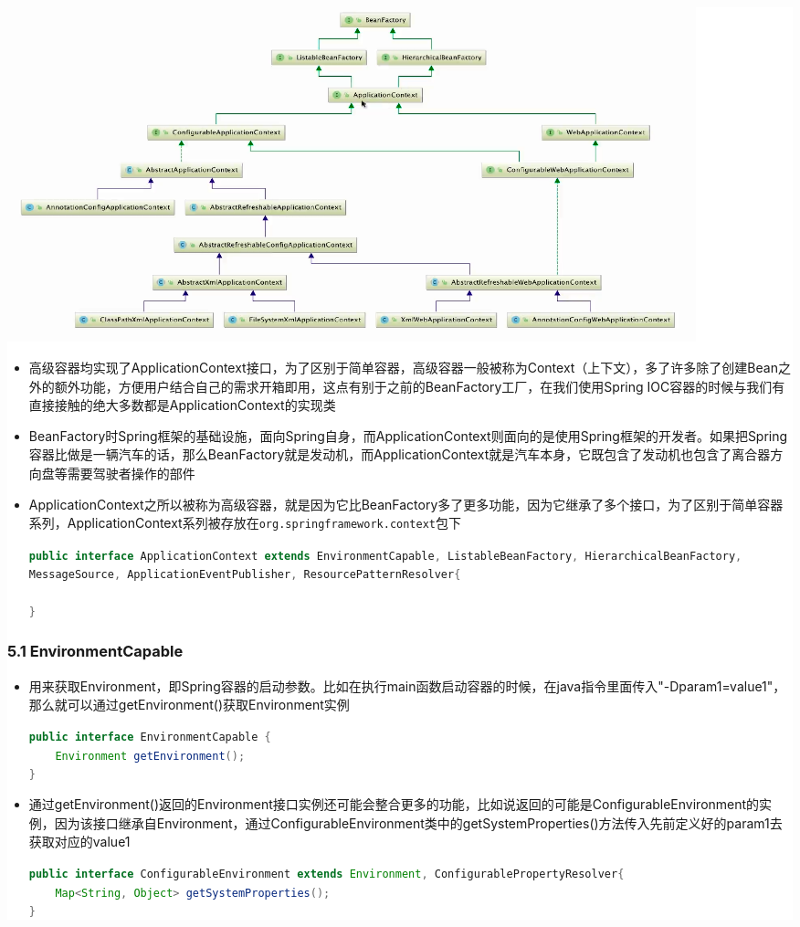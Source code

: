 ![image-20210319084350983](index.assets/image-20210319084350983.png)

* 高级容器均实现了ApplicationContext接口，为了区别于简单容器，高级容器一般被称为Context（上下文），多了许多除了创建Bean之外的额外功能，方便用户结合自己的需求开箱即用，这点有别于之前的BeanFactory工厂，在我们使用Spring IOC容器的时候与我们有直接接触的绝大多数都是ApplicationContext的实现类

* BeanFactory时Spring框架的基础设施，面向Spring自身，而ApplicationContext则面向的是使用Spring框架的开发者。如果把Spring容器比做是一辆汽车的话，那么BeanFactory就是发动机，而ApplicationContext就是汽车本身，它既包含了发动机也包含了离合器方向盘等需要驾驶者操作的部件

* ApplicationContext之所以被称为高级容器，就是因为它比BeanFactory多了更多功能，因为它继承了多个接口，为了区别于简单容器系列，ApplicationContext系列被存放在`org.springframework.context`包下

    ```java
    public interface ApplicationContext extends EnvironmentCapable, ListableBeanFactory, HierarchicalBeanFactory,
    MessageSource, ApplicationEventPublisher, ResourcePatternResolver{
    
    }
    ```

### 5.1 EnvironmentCapable

* 用来获取Environment，即Spring容器的启动参数。比如在执行main函数启动容器的时候，在java指令里面传入"-Dparam1=value1"，那么就可以通过getEnvironment()获取Environment实例

    ```java
    public interface EnvironmentCapable {
        Environment getEnvironment();
    }
    ```

* 通过getEnvironment()返回的Environment接口实例还可能会整合更多的功能，比如说返回的可能是ConfigurableEnvironment的实例，因为该接口继承自Environment，通过ConfigurableEnvironment类中的getSystemProperties()方法传入先前定义好的param1去获取对应的value1

    ```java
    public interface ConfigurableEnvironment extends Environment, ConfigurablePropertyResolver{
        Map<String, Object> getSystemProperties();
    }
    ```
